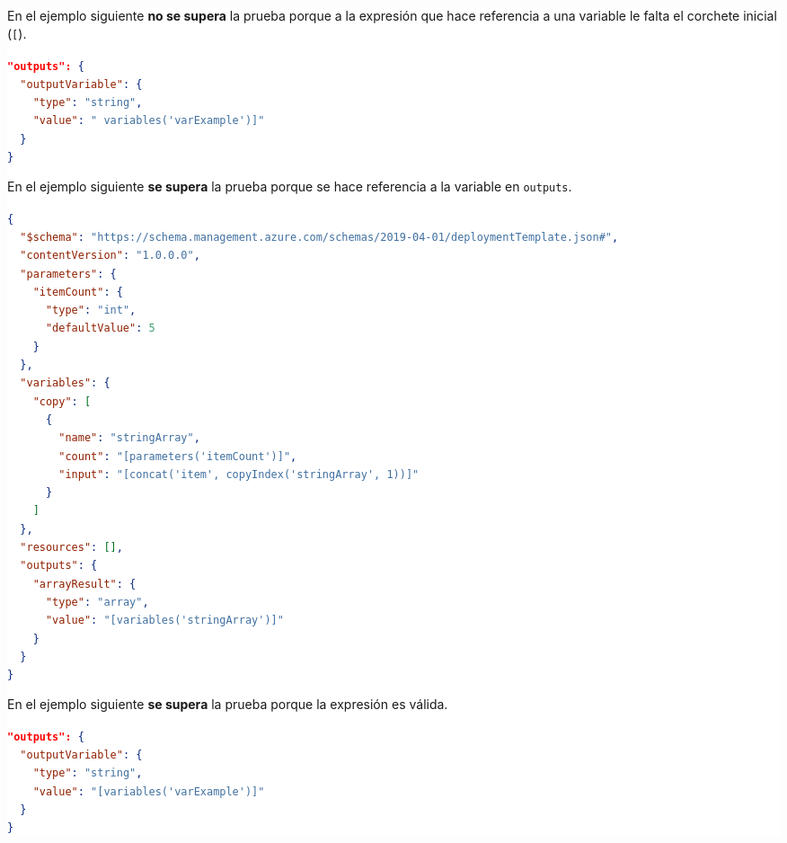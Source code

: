 En el ejemplo siguiente **no se supera** la prueba porque a la expresión que hace referencia a una variable le falta el corchete inicial (`[`).

```json
"outputs": {
  "outputVariable": {
    "type": "string",
    "value": " variables('varExample')]"
  }
}
```

En el ejemplo siguiente **se supera** la prueba porque se hace referencia a la variable en `outputs`.

```json
{
  "$schema": "https://schema.management.azure.com/schemas/2019-04-01/deploymentTemplate.json#",
  "contentVersion": "1.0.0.0",
  "parameters": {
    "itemCount": {
      "type": "int",
      "defaultValue": 5
    }
  },
  "variables": {
    "copy": [
      {
        "name": "stringArray",
        "count": "[parameters('itemCount')]",
        "input": "[concat('item', copyIndex('stringArray', 1))]"
      }
    ]
  },
  "resources": [],
  "outputs": {
    "arrayResult": {
      "type": "array",
      "value": "[variables('stringArray')]"
    }
  }
}
```

En el ejemplo siguiente **se supera** la prueba porque la expresión es válida.

```json
"outputs": {
  "outputVariable": {
    "type": "string",
    "value": "[variables('varExample')]"
  }
}
```
